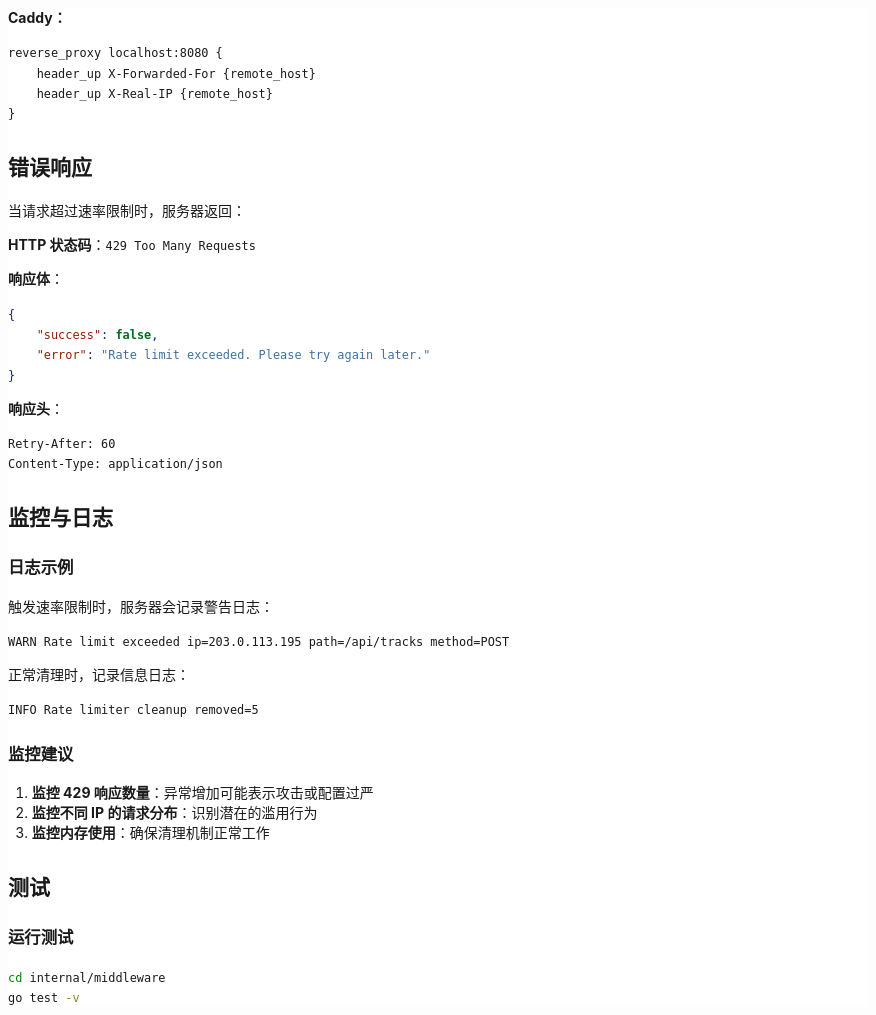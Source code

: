 **Caddy：**
```caddy
reverse_proxy localhost:8080 {
    header_up X-Forwarded-For {remote_host}
    header_up X-Real-IP {remote_host}
}
```

## 错误响应

当请求超过速率限制时，服务器返回：

**HTTP 状态码**：`429 Too Many Requests`

**响应体**：
```json
{
    "success": false,
    "error": "Rate limit exceeded. Please try again later."
}
```

**响应头**：
```
Retry-After: 60
Content-Type: application/json
```

## 监控与日志

### 日志示例

触发速率限制时，服务器会记录警告日志：

```
WARN Rate limit exceeded ip=203.0.113.195 path=/api/tracks method=POST
```

正常清理时，记录信息日志：

```
INFO Rate limiter cleanup removed=5
```

### 监控建议

1. **监控 429 响应数量**：异常增加可能表示攻击或配置过严
2. **监控不同 IP 的请求分布**：识别潜在的滥用行为
3. **监控内存使用**：确保清理机制正常工作

## 测试

### 运行测试

```bash
cd internal/middleware
go test -v
```
